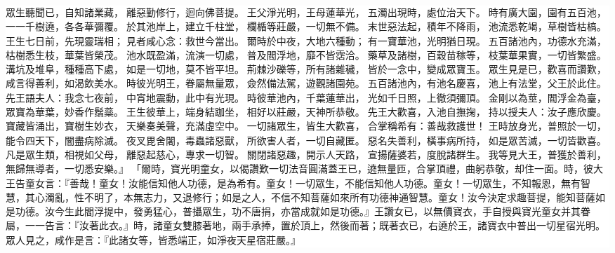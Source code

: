 眾生聽聞已，自知諸業藏，
離惡勤修行，迴向佛菩提。
王父淨光明，王母蓮華光，
五濁出現時，處位治天下。
時有廣大園，園有五百池，
一一千樹遶，各各華彌覆。
於其池岸上，建立千柱堂，
欄楯等莊嚴，一切無不備。
末世惡法起，積年不降雨，
池流悉乾竭，草樹皆枯槁。
王生七日前，先現靈瑞相；
見者咸心念：救世今當出。
爾時於中夜，大地六種動；
有一寶華池，光明猶日現。
五百諸池內，功德水充滿，
枯樹悉生枝，華葉皆榮茂。
池水既盈滿，流演一切處，
普及閻浮地，靡不皆霑洽。
藥草及諸樹，百穀苗稼等，
枝葉華果實，一切皆繁盛。
溝坑及堆阜，種種高下處，
如是一切地，莫不皆平坦。
荊棘沙礫等，所有諸雜穢，
皆於一念中，變成眾寶玉。
眾生見是已，歡喜而讚歎，
咸言得善利，如渴飲美水。
時彼光明王，眷屬無量眾，
僉然備法駕，遊觀諸園苑。
五百諸池內，有池名慶喜，
池上有法堂，父王於此住。
先王語夫人：我念七夜前，
中宵地震動，此中有光現。
時彼華池內，千葉蓮華出，
光如千日照，上徹須彌頂。
金剛以為莖，閻浮金為臺，
眾寶為華葉，妙香作鬚蘂。
王生彼華上，端身結跏坐，
相好以莊嚴，天神所恭敬。
先王大歡喜，入池自撫掬，
持以授夫人：汝子應欣慶。
寶藏皆涌出，寶樹生妙衣，
天樂奏美聲，充滿虛空中。
一切諸眾生，皆生大歡喜，
合掌稱希有：善哉救護世！
王時放身光，普照於一切，
能令四天下，闇盡病除滅。
夜叉毘舍闍，毒蟲諸惡獸，
所欲害人者，一切自藏匿。
惡名失善利，橫事病所持，
如是眾苦滅，一切皆歡喜。
凡是眾生類，相視如父母，
離惡起慈心，專求一切智。
關閉諸惡趣，開示人天路，
宣揚薩婆若，度脫諸群生。
我等見大王，普獲於善利，
無歸無導者，一切悉安樂。』
「爾時，寶光明童女，以偈讚歎一切法音圓滿蓋王已，遶無量匝，合掌頂禮，曲躬恭敬，却住一面。時，彼大王告童女言：『善哉！童女！汝能信知他人功德，是為希有。童女！一切眾生，不能信知他人功德。童女！一切眾生，不知報恩，無有智慧，其心濁亂，性不明了，本無志力，又退修行；如是之人，不信不知菩薩如來所有功德神通智慧。童女！汝今決定求趣菩提，能知菩薩如是功德。汝今生此閻浮提中，發勇猛心，普攝眾生，功不唐捐，亦當成就如是功德。』王讚女已，以無價寶衣，手自授與寶光童女并其眷屬，一一告言：『汝著此衣。』時，諸童女雙膝著地，兩手承捧，置於頂上，然後而著；既著衣已，右遶於王，諸寶衣中普出一切星宿光明。眾人見之，咸作是言：『此諸女等，皆悉端正，如淨夜天星宿莊嚴。』
